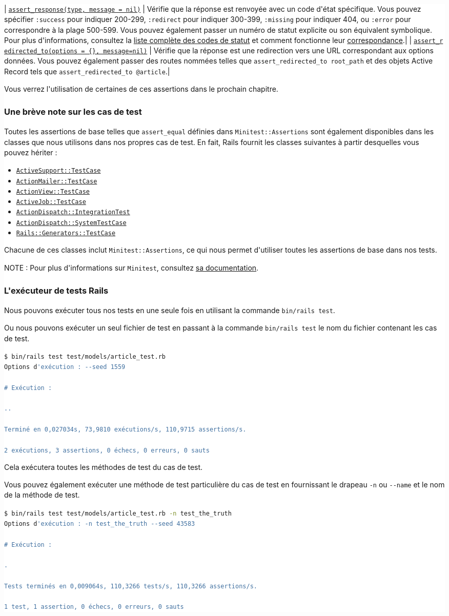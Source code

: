 | [`assert_response(type, message = nil)`](https://api.rubyonrails.org/classes/ActionDispatch/Assertions/ResponseAssertions.html#method-i-assert_response) | Vérifie que la réponse est renvoyée avec un code d'état spécifique. Vous pouvez spécifier `:success` pour indiquer 200-299, `:redirect` pour indiquer 300-399, `:missing` pour indiquer 404, ou `:error` pour correspondre à la plage 500-599. Vous pouvez également passer un numéro de statut explicite ou son équivalent symbolique. Pour plus d'informations, consultez la [liste complète des codes de statut](https://rubydoc.info/gems/rack/Rack/Utils#HTTP_STATUS_CODES-constant) et comment fonctionne leur [correspondance](https://rubydoc.info/gems/rack/Rack/Utils#SYMBOL_TO_STATUS_CODE-constant).|
| [`assert_redirected_to(options = {}, message=nil)`](https://api.rubyonrails.org/classes/ActionDispatch/Assertions/ResponseAssertions.html#method-i-assert_redirected_to) | Vérifie que la réponse est une redirection vers une URL correspondant aux options données. Vous pouvez également passer des routes nommées telles que `assert_redirected_to root_path` et des objets Active Record tels que `assert_redirected_to @article`.|

Vous verrez l'utilisation de certaines de ces assertions dans le prochain chapitre.

### Une brève note sur les cas de test

Toutes les assertions de base telles que `assert_equal` définies dans `Minitest::Assertions` sont également disponibles dans les classes que nous utilisons dans nos propres cas de test. En fait, Rails fournit les classes suivantes à partir desquelles vous pouvez hériter :

* [`ActiveSupport::TestCase`](https://api.rubyonrails.org/classes/ActiveSupport/TestCase.html)
* [`ActionMailer::TestCase`](https://api.rubyonrails.org/classes/ActionMailer/TestCase.html)
* [`ActionView::TestCase`](https://api.rubyonrails.org/classes/ActionView/TestCase.html)
* [`ActiveJob::TestCase`](https://api.rubyonrails.org/classes/ActiveJob/TestCase.html)
* [`ActionDispatch::IntegrationTest`](https://api.rubyonrails.org/classes/ActionDispatch/IntegrationTest.html)
* [`ActionDispatch::SystemTestCase`](https://api.rubyonrails.org/classes/ActionDispatch/SystemTestCase.html)
* [`Rails::Generators::TestCase`](https://api.rubyonrails.org/classes/Rails/Generators/TestCase.html)

Chacune de ces classes inclut `Minitest::Assertions`, ce qui nous permet d'utiliser toutes les assertions de base dans nos tests.

NOTE : Pour plus d'informations sur `Minitest`, consultez [sa documentation](http://docs.seattlerb.org/minitest).

### L'exécuteur de tests Rails

Nous pouvons exécuter tous nos tests en une seule fois en utilisant la commande `bin/rails test`.

Ou nous pouvons exécuter un seul fichier de test en passant à la commande `bin/rails test` le nom du fichier contenant les cas de test.

```bash
$ bin/rails test test/models/article_test.rb
Options d'exécution : --seed 1559

# Exécution :

..

Terminé en 0,027034s, 73,9810 exécutions/s, 110,9715 assertions/s.

2 exécutions, 3 assertions, 0 échecs, 0 erreurs, 0 sauts
```

Cela exécutera toutes les méthodes de test du cas de test.

Vous pouvez également exécuter une méthode de test particulière du cas de test en fournissant le drapeau `-n` ou `--name` et le nom de la méthode de test.

```bash
$ bin/rails test test/models/article_test.rb -n test_the_truth
Options d'exécution : -n test_the_truth --seed 43583

# Exécution :

.

Tests terminés en 0,009064s, 110,3266 tests/s, 110,3266 assertions/s.

1 test, 1 assertion, 0 échecs, 0 erreurs, 0 sauts
```
